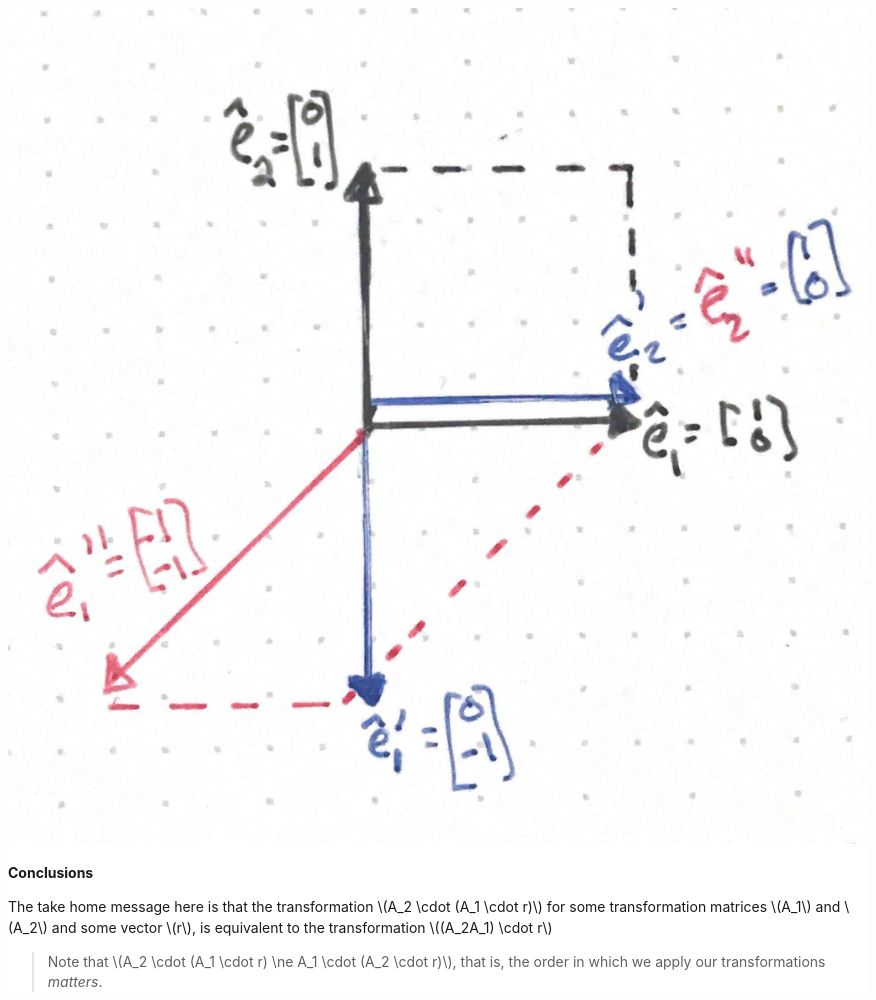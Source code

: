 ![composition](img/composition.jpg)

__Conclusions__

The take home message here is that the transformation \\(A_2 \cdot (A_1 \cdot r)\\) for some transformation matrices \\(A_1\\) and \\(A_2\\) and some vector \\(r\\), is equivalent to the transformation \\((A_2A_1) \cdot r\\)

> Note that \\(A_2 \cdot (A_1 \cdot r) \ne A_1 \cdot (A_2 \cdot r)\\), that is, the order in which we apply our transformations _matters_.
